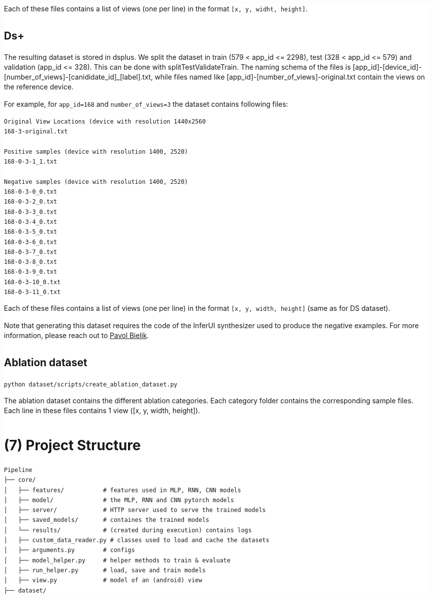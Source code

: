 Each of these files contains a list of views (one per line) in the format `[x, y, widht, height]`.


## Ds+
The resulting dataset is stored in dsplus. We split the dataset in train (579 < app\_id <= 2298), test (328 < app\_id <= 579) and validation (app\_id <= 328). This can be done with splitTestValidateTrain.
The naming schema of the files is [app\_id]-[device\_id]-[number\_of\_views]-[canididate\_id]\_[label].txt, while files named like [app\_id]-[number\_of\_views]-original.txt contain the views on the reference device.

For example, for `app_id=168` and `number_of_views=3` the dataset contains following files:

```
Original View Locations (device with resolution 1440x2560
168-3-original.txt

Positive samples (device with resolution 1400, 2520)
168-0-3-1_1.txt

Negative samples (device with resolution 1400, 2520)
168-0-3-0_0.txt
168-0-3-2_0.txt
168-0-3-3_0.txt
168-0-3-4_0.txt
168-0-3-5_0.txt
168-0-3-6_0.txt
168-0-3-7_0.txt
168-0-3-8_0.txt
168-0-3-9_0.txt
168-0-3-10_0.txt
168-0-3-11_0.txt
```

Each of these files contains a list of views (one per line) in the format `[x, y, width, height]` (same as for DS dataset).

Note that generating this dataset requires the code of the InferUI synthesizer used to produce the negative examples.
For more information, please reach out to [Pavol Bielik](https://www.sri.inf.ethz.ch/people/pavol).

## Ablation dataset
```bash
python dataset/scripts/create_ablation_dataset.py
```
The ablation dataset contains the different ablation categories. Each category folder contains the corresponding sample files.
Each line in these files contains 1 view ([x, y, width, height]).


# (7) Project Structure
```
Pipeline
├── core/
│   ├── features/           # features used in MLP, RNN, CNN models
│   ├── model/              # the MLP, RNN and CNN pytorch models
│   ├── server/             # HTTP server used to serve the trained models
│   ├── saved_models/       # containes the trained models
│   └── results/            # (created during execution) contains logs 
│   ├── custom_data_reader.py # classes used to load and cache the datasets
│   ├── arguments.py        # configs
│   ├── model_helper.py     # helper methods to train & evaluate
│   ├── run_helper.py       # load, save and train models
│   ├── view.py             # model of an (android) view
├── dataset/
```